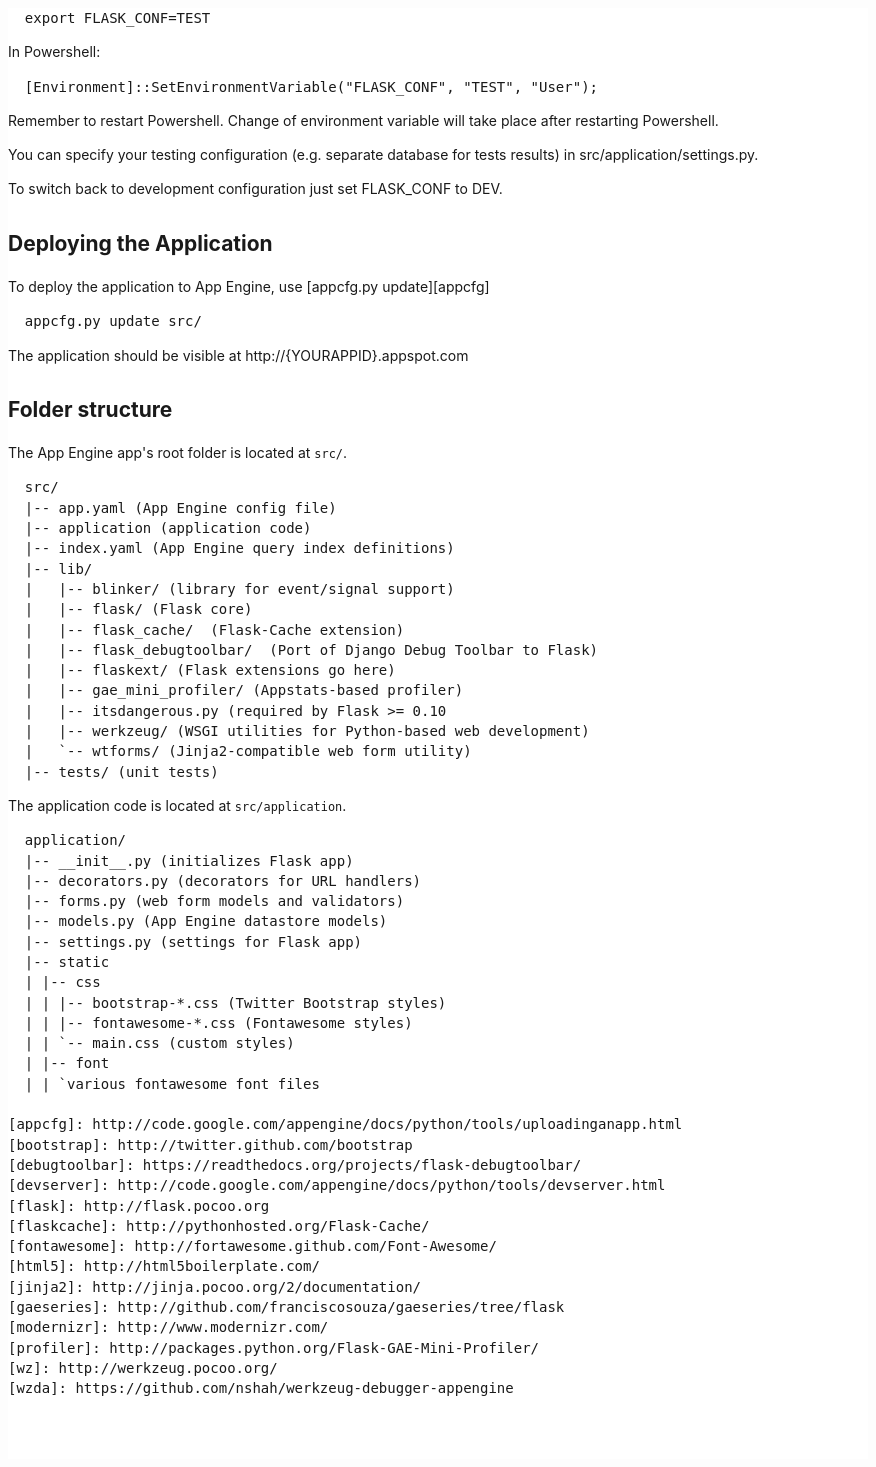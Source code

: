 <pre class="console">
  export FLASK_CONF=TEST
</pre>

In Powershell:

<pre class="console">
  [Environment]::SetEnvironmentVariable("FLASK_CONF", "TEST", "User");
</pre>

Remember to restart Powershell. Change of environment variable will take place after restarting Powershell.

You can specify your testing configuration (e.g. separate database for tests results) in src/application/settings.py.

To switch back to development configuration just set FLASK_CONF to DEV.

Deploying the Application
-------------------------
To deploy the application to App Engine, use [appcfg.py update][appcfg]
<pre class="console">
  appcfg.py update src/
</pre>

The application should be visible at http://{YOURAPPID}.appspot.com


Folder structure
----------------
The App Engine app's root folder is located at `src/`.

<pre class="console">
  src/
  |-- app.yaml (App Engine config file)
  |-- application (application code)
  |-- index.yaml (App Engine query index definitions)
  |-- lib/
  |   |-- blinker/ (library for event/signal support)
  |   |-- flask/ (Flask core)
  |   |-- flask_cache/  (Flask-Cache extension)
  |   |-- flask_debugtoolbar/  (Port of Django Debug Toolbar to Flask)
  |   |-- flaskext/ (Flask extensions go here)
  |   |-- gae_mini_profiler/ (Appstats-based profiler)
  |   |-- itsdangerous.py (required by Flask >= 0.10
  |   |-- werkzeug/ (WSGI utilities for Python-based web development)
  |   `-- wtforms/ (Jinja2-compatible web form utility)
  |-- tests/ (unit tests)
</pre>

The application code is located at `src/application`.

<pre class="console">
  application/
  |-- __init__.py (initializes Flask app)
  |-- decorators.py (decorators for URL handlers)
  |-- forms.py (web form models and validators)
  |-- models.py (App Engine datastore models)
  |-- settings.py (settings for Flask app)
  |-- static
  | |-- css
  | | |-- bootstrap-*.css (Twitter Bootstrap styles)
  | | |-- fontawesome-*.css (Fontawesome styles)
  | | `-- main.css (custom styles)
  | |-- font
  | | `various fontawesome font files

[appcfg]: http://code.google.com/appengine/docs/python/tools/uploadinganapp.html
[bootstrap]: http://twitter.github.com/bootstrap
[debugtoolbar]: https://readthedocs.org/projects/flask-debugtoolbar/
[devserver]: http://code.google.com/appengine/docs/python/tools/devserver.html
[flask]: http://flask.pocoo.org
[flaskcache]: http://pythonhosted.org/Flask-Cache/
[fontawesome]: http://fortawesome.github.com/Font-Awesome/
[html5]: http://html5boilerplate.com/
[jinja2]: http://jinja.pocoo.org/2/documentation/
[gaeseries]: http://github.com/franciscosouza/gaeseries/tree/flask
[modernizr]: http://www.modernizr.com/
[profiler]: http://packages.python.org/Flask-GAE-Mini-Profiler/
[wz]: http://werkzeug.pocoo.org/
[wzda]: https://github.com/nshah/werkzeug-debugger-appengine